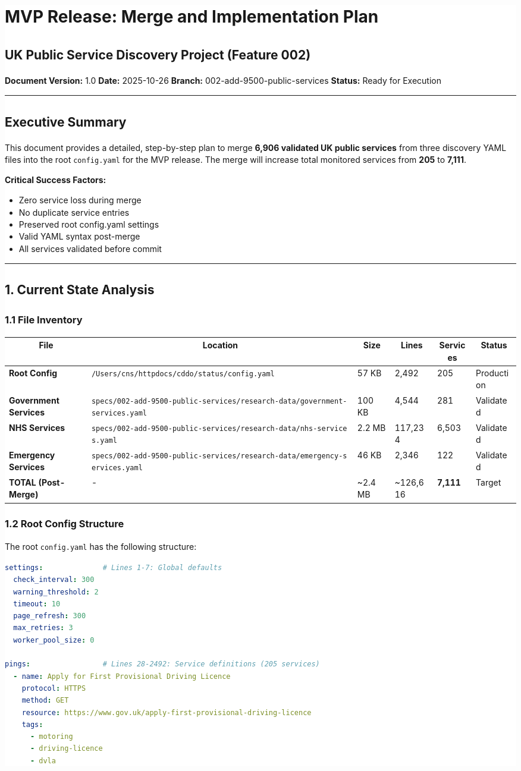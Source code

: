 # MVP Release: Merge and Implementation Plan
## UK Public Service Discovery Project (Feature 002)

**Document Version:** 1.0
**Date:** 2025-10-26
**Branch:** 002-add-9500-public-services
**Status:** Ready for Execution

---

## Executive Summary

This document provides a detailed, step-by-step plan to merge **6,906 validated UK public services** from three discovery YAML files into the root `config.yaml` for the MVP release. The merge will increase total monitored services from **205** to **7,111**.

**Critical Success Factors:**
- Zero service loss during merge
- No duplicate service entries
- Preserved root config.yaml settings
- Valid YAML syntax post-merge
- All services validated before commit

---

## 1. Current State Analysis

### 1.1 File Inventory

| File | Location | Size | Lines | Services | Status |
|------|----------|------|-------|----------|--------|
| **Root Config** | `/Users/cns/httpdocs/cddo/status/config.yaml` | 57 KB | 2,492 | 205 | Production |
| **Government Services** | `specs/002-add-9500-public-services/research-data/government-services.yaml` | 100 KB | 4,544 | 281 | Validated |
| **NHS Services** | `specs/002-add-9500-public-services/research-data/nhs-services.yaml` | 2.2 MB | 117,234 | 6,503 | Validated |
| **Emergency Services** | `specs/002-add-9500-public-services/research-data/emergency-services.yaml` | 46 KB | 2,346 | 122 | Validated |
| **TOTAL (Post-Merge)** | - | ~2.4 MB | ~126,616 | **7,111** | Target |

### 1.2 Root Config Structure

The root `config.yaml` has the following structure:

```yaml
settings:              # Lines 1-7: Global defaults
  check_interval: 300
  warning_threshold: 2
  timeout: 10
  page_refresh: 300
  max_retries: 3
  worker_pool_size: 0

pings:                 # Lines 28-2492: Service definitions (205 services)
  - name: Apply for First Provisional Driving Licence
    protocol: HTTPS
    method: GET
    resource: https://www.gov.uk/apply-first-provisional-driving-licence
    tags:
      - motoring
      - driving-licence
      - dvla
```